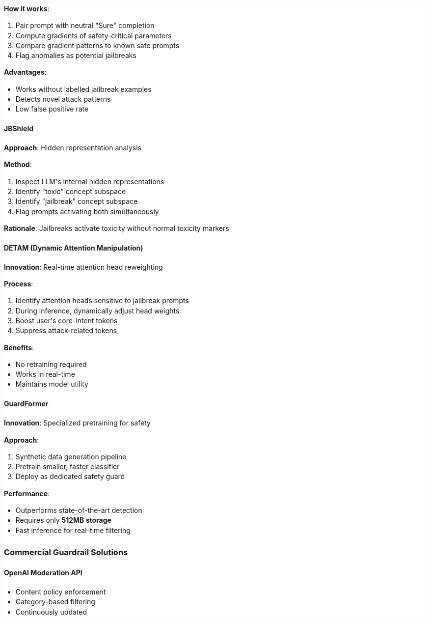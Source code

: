 **How it works**:
1. Pair prompt with neutral "Sure" completion
2. Compute gradients of safety-critical parameters
3. Compare gradient patterns to known safe prompts
4. Flag anomalies as potential jailbreaks

**Advantages**:
- Works without labelled jailbreak examples
- Detects novel attack patterns
- Low false positive rate

#### JBShield

**Approach**: Hidden representation analysis

**Method**:
1. Inspect LLM's internal hidden representations
2. Identify "toxic" concept subspace
3. Identify "jailbreak" concept subspace
4. Flag prompts activating both simultaneously

**Rationale**: Jailbreaks activate toxicity without normal toxicity markers

#### DETAM (Dynamic Attention Manipulation)

**Innovation**: Real-time attention head reweighting

**Process**:
1. Identify attention heads sensitive to jailbreak prompts
2. During inference, dynamically adjust head weights
3. Boost user's core-intent tokens
4. Suppress attack-related tokens

**Benefits**:
- No retraining required
- Works in real-time
- Maintains model utility

#### GuardFormer

**Innovation**: Specialized pretraining for safety

**Approach**:
1. Synthetic data generation pipeline
2. Pretrain smaller, faster classifier
3. Deploy as dedicated safety guard

**Performance**:
- Outperforms state-of-the-art detection
- Requires only **512MB storage**
- Fast inference for real-time filtering

### Commercial Guardrail Solutions

#### OpenAI Moderation API
- Content policy enforcement
- Category-based filtering
- Continuously updated
